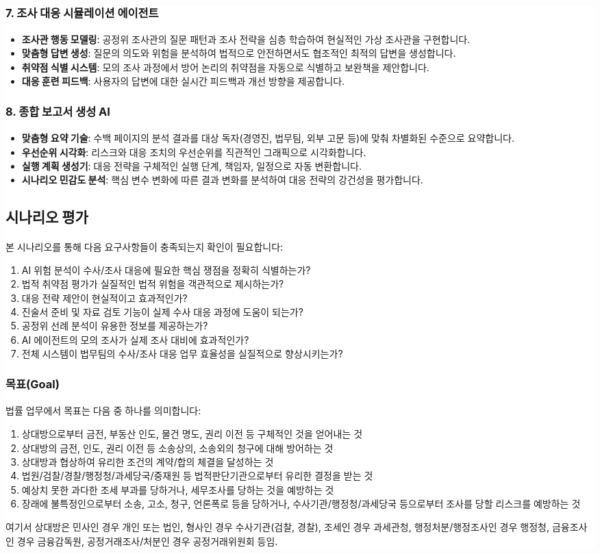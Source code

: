 ### 7. 조사 대응 시뮬레이션 에이전트
- **조사관 행동 모델링**: 공정위 조사관의 질문 패턴과 조사 전략을 심층 학습하여 현실적인 가상 조사관을 구현합니다.
- **맞춤형 답변 생성**: 질문의 의도와 위험을 분석하여 법적으로 안전하면서도 협조적인 최적의 답변을 생성합니다.
- **취약점 식별 시스템**: 모의 조사 과정에서 방어 논리의 취약점을 자동으로 식별하고 보완책을 제안합니다.
- **대응 훈련 피드백**: 사용자의 답변에 대한 실시간 피드백과 개선 방향을 제공합니다.

### 8. 종합 보고서 생성 AI
- **맞춤형 요약 기술**: 수백 페이지의 분석 결과를 대상 독자(경영진, 법무팀, 외부 고문 등)에 맞춰 차별화된 수준으로 요약합니다.
- **우선순위 시각화**: 리스크와 대응 조치의 우선순위를 직관적인 그래픽으로 시각화합니다.
- **실행 계획 생성기**: 대응 전략을 구체적인 실행 단계, 책임자, 일정으로 자동 변환합니다.
- **시나리오 민감도 분석**: 핵심 변수 변화에 따른 결과 변화를 분석하여 대응 전략의 강건성을 평가합니다.

## 시나리오 평가
본 시나리오를 통해 다음 요구사항들이 충족되는지 확인이 필요합니다:

1. AI 위험 분석이 수사/조사 대응에 필요한 핵심 쟁점을 정확히 식별하는가?
2. 법적 취약점 평가가 실질적인 법적 위험을 객관적으로 제시하는가?
3. 대응 전략 제안이 현실적이고 효과적인가?
4. 진술서 준비 및 자료 검토 기능이 실제 수사 대응 과정에 도움이 되는가?
5. 공정위 선례 분석이 유용한 정보를 제공하는가?
6. AI 에이전트의 모의 조사가 실제 조사 대비에 효과적인가?
7. 전체 시스템이 법무팀의 수사/조사 대응 업무 효율성을 실질적으로 향상시키는가?

### 목표(Goal)
법률 업무에서 목표는 다음 중 하나를 의미합니다:
1. 상대방으로부터 금전, 부동산 인도, 물건 명도, 권리 이전 등 구체적인 것을 얻어내는 것
2. 상대방의 금전, 인도, 권리 이전 등 소송상의, 소송외의 청구에 대해 방어하는 것
3. 상대방과 협상하여 유리한 조건의 계약/합의 체결을 달성하는 것
4. 법원/검찰/경찰/행정청/과세당국/중재원 등 법적판단기관으로부터 유리한 결정을 받는 것
5. 예상치 못한 과다한 조세 부과를 당하거나, 세무조사를 당하는 것을 예방하는 것
6. 장래에 불특정인으로부터 소송, 고소, 청구, 언론폭로 등을 당하거나, 수사기관/행정청/과세당국 등으로부터 조사를 당할 리스크를 예방하는 것

여기서 상대방은 민사인 경우 개인 또는 법인, 형사인 경우 수사기관(검찰, 경찰), 조세인 경우 과세관청, 행정처분/행정조사인 경우 행정청, 금융조사인 경우 금융감독원, 공정거래조사/처분인 경우 공정거래위원회 등임. 